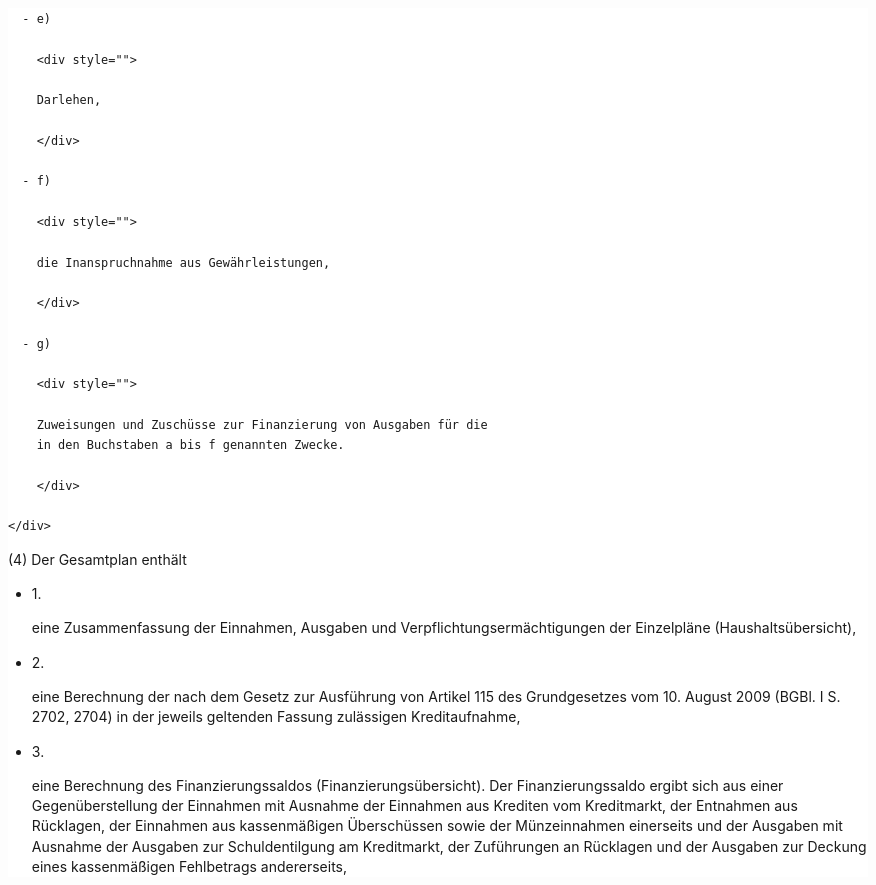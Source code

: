       - e)
        
        <div style="">
        
        Darlehen,
        
        </div>
    
      - f)
        
        <div style="">
        
        die Inanspruchnahme aus Gewährleistungen,
        
        </div>
    
      - g)
        
        <div style="">
        
        Zuweisungen und Zuschüsse zur Finanzierung von Ausgaben für die
        in den Buchstaben a bis f genannten Zwecke.
        
        </div>
    
    </div>

</div>

<div class="jurAbsatz">

(4) Der Gesamtplan enthält

  - 1\.
    
    <div style="">
    
    eine Zusammenfassung der Einnahmen, Ausgaben und
    Verpflichtungsermächtigungen der Einzelpläne (Haushaltsübersicht),
    
    </div>

  - 2\.
    
    <div style="">
    
    eine Berechnung der nach dem Gesetz zur Ausführung von Artikel 115
    des Grundgesetzes vom 10. August 2009 (BGBl. I S. 2702, 2704) in der
    jeweils geltenden Fassung zulässigen Kreditaufnahme,
    
    </div>

  - 3\.
    
    <div style="">
    
    eine Berechnung des Finanzierungssaldos (Finanzierungsübersicht).
    Der Finanzierungssaldo ergibt sich aus einer Gegenüberstellung der
    Einnahmen mit Ausnahme der Einnahmen aus Krediten vom Kreditmarkt,
    der Entnahmen aus Rücklagen, der Einnahmen aus kassenmäßigen
    Überschüssen sowie der Münzeinnahmen einerseits und der Ausgaben
    mit Ausnahme der Ausgaben zur Schuldentilgung am Kreditmarkt, der
    Zuführungen an Rücklagen und der Ausgaben zur Deckung eines
    kassenmäßigen Fehlbetrags andererseits,
    